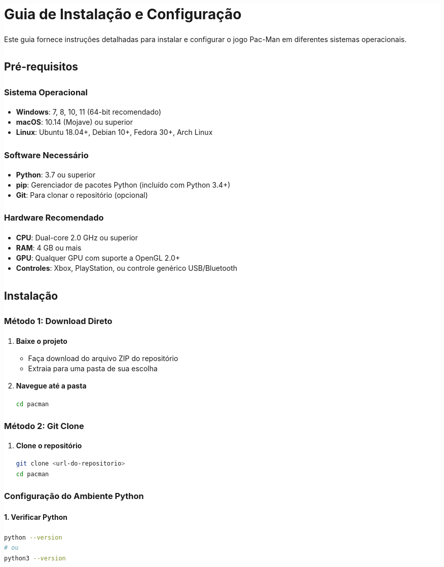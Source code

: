 # Guia de Instalação e Configuração

Este guia fornece instruções detalhadas para instalar e configurar o jogo Pac-Man em diferentes sistemas operacionais.

## Pré-requisitos

### Sistema Operacional
- **Windows**: 7, 8, 10, 11 (64-bit recomendado)
- **macOS**: 10.14 (Mojave) ou superior
- **Linux**: Ubuntu 18.04+, Debian 10+, Fedora 30+, Arch Linux

### Software Necessário
- **Python**: 3.7 ou superior
- **pip**: Gerenciador de pacotes Python (incluído com Python 3.4+)
- **Git**: Para clonar o repositório (opcional)

### Hardware Recomendado
- **CPU**: Dual-core 2.0 GHz ou superior
- **RAM**: 4 GB ou mais
- **GPU**: Qualquer GPU com suporte a OpenGL 2.0+
- **Controles**: Xbox, PlayStation, ou controle genérico USB/Bluetooth

## Instalação

### Método 1: Download Direto

1. **Baixe o projeto**
   - Faça download do arquivo ZIP do repositório
   - Extraia para uma pasta de sua escolha

2. **Navegue até a pasta**
   ```bash
   cd pacman
   ```

### Método 2: Git Clone

1. **Clone o repositório**
   ```bash
   git clone <url-do-repositorio>
   cd pacman
   ```

### Configuração do Ambiente Python

#### 1. Verificar Python
```bash
python --version
# ou
python3 --version
```
